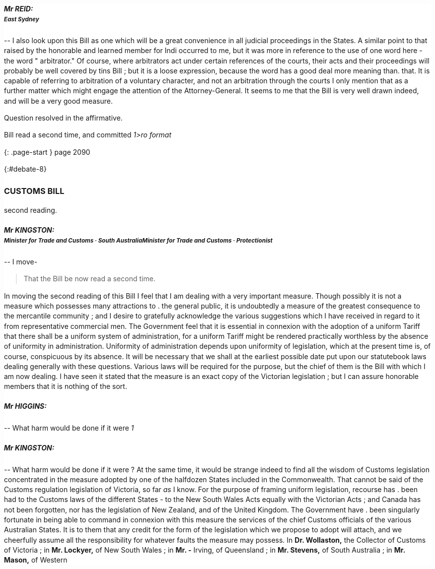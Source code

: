 ##### Mr REID:<br><small class="text-muted">East Sydney</small>

-- I also look upon this Bill as one which will be a great convenience in all judicial proceedings in the States. A similar point to that raised by the honorable and learned member for Indi occurred to me, but it was more in reference to the use of one word here - the word " arbitrator." Of course, where arbitrators act under certain references of the courts, their acts and their proceedings will probably be well covered by tins Bill ; but it is a loose expression, because the word has a good deal more meaning than. that. It is capable of referring to arbitration of a voluntary character, and not an arbitration through the courts I only mention that as a further matter which might engage the attention of the Attorney-General. It seems to me that the Bill is very well drawn indeed, and will be a very good measure. 

Question resolved in the affirmative. 

Bill read a second time, and committed  *1&gt;ro*  *format* 

{: .page-start }
page 2090

{:#debate-8}
### CUSTOMS BILL

second reading. 

##### Mr KINGSTON:<br><small class="text-muted">Minister for Trade and Customs &middot; South AustraliaMinister for Trade and Customs &middot; Protectionist</small>

-- I move- 

  >That the Bill be now read a second time. 

In moving the second reading of this Bill I feel that I am dealing with a very important measure. Though possibly it is not a measure which possesses many attractions to . the general public, it is undoubtedly a measure of the greatest consequence to the mercantile community ; and I desire to gratefully acknowledge the various suggestions which I have received in regard to it from representative commercial men. The Government feel that it is essential in connexion with the adoption of a uniform Tariff that there shall be a uniform system of administration, for a uniform Tariff might be rendered practically worthless by the absence of uniformity in administration. Uniformity of administration depends upon uniformity of legislation, which at the present time is, of course, conspicuous by its absence. It will be necessary that we shall at the earliest possible date put upon our statutebook laws dealing generally with these questions. Various laws will be required for the purpose, but the chief of them is the Bill with which I am now dealing. I have seen it stated that the measure is an exact  copy  of the Victorian legislation ; but I can assure honorable members that it is nothing of the sort. 

##### Mr HIGGINS:

-- What harm would be done if it were  *1* 

##### Mr KINGSTON:

-- What harm would be done if it were ? At the same time, it would be strange indeed to find all the wisdom of Customs legislation concentrated in the measure adopted by one of the halfdozen States included in the Commonwealth. That cannot be said of the Customs regulation legislation of Victoria, so far  *as*  I know. For the purpose of framing uniform legislation, recourse has . been had to the Customs laws of the different States - to the New South Wales Acts equally with the Victorian Acts ; and Canada has not been forgotten, nor has the legislation of New Zealand, and of the United Kingdom. The Government have . been singularly fortunate in being able to command in connexion with this measure  the services of the chief Customs officials of  the various Australian States. It is to  them that any credit for the form of the legislation which we propose to adopt will attach, and we cheerfully assume all the  responsibility for whatever faults the  measure may possess. In  **Dr. Wollaston,**   the Collector of Customs of Victoria ; in  **Mr. Lockyer,**  of New South Wales ; in  **Mr. -**  Irving, of Queensland ; in  **Mr. Stevens,**  of South Australia ; in  **Mr. Mason,**  of Western 
